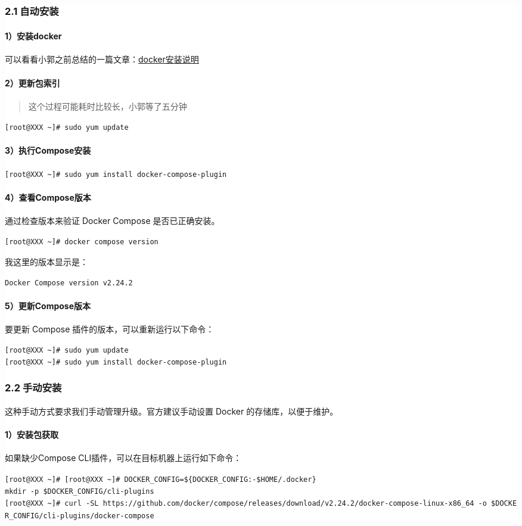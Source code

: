 ### 2.1 自动安装
#### 1）安装docker

可以看看小郭之前总结的一篇文章：[docker安装说明](./docker.md#二、centos环境docker安装)

#### 2）更新包索引

> 这个过程可能耗时比较长，小郭等了五分钟

```
[root@XXX ~]# sudo yum update
```

#### 3）执行Compose安装

```
[root@XXX ~]# sudo yum install docker-compose-plugin
```

#### 4）查看Compose版本

通过检查版本来验证 Docker Compose 是否已正确安装。

```
[root@XXX ~]# docker compose version
```

我这里的版本显示是：

```
Docker Compose version v2.24.2
```



#### 5）更新Compose版本

要更新 Compose 插件的版本，可以重新运行以下命令：

```console
[root@XXX ~]# sudo yum update
[root@XXX ~]# sudo yum install docker-compose-plugin
```



### 2.2 手动安装

这种手动方式要求我们手动管理升级。官方建议手动设置 Docker 的存储库，以便于维护。

#### 1）安装包获取

如果缺少Compose CLI插件，可以在目标机器上运行如下命令：

```
[root@XXX ~]# [root@XXX ~]# DOCKER_CONFIG=${DOCKER_CONFIG:-$HOME/.docker}
mkdir -p $DOCKER_CONFIG/cli-plugins
[root@XXX ~]# curl -SL https://github.com/docker/compose/releases/download/v2.24.2/docker-compose-linux-x86_64 -o $DOCKER_CONFIG/cli-plugins/docker-compose
```
